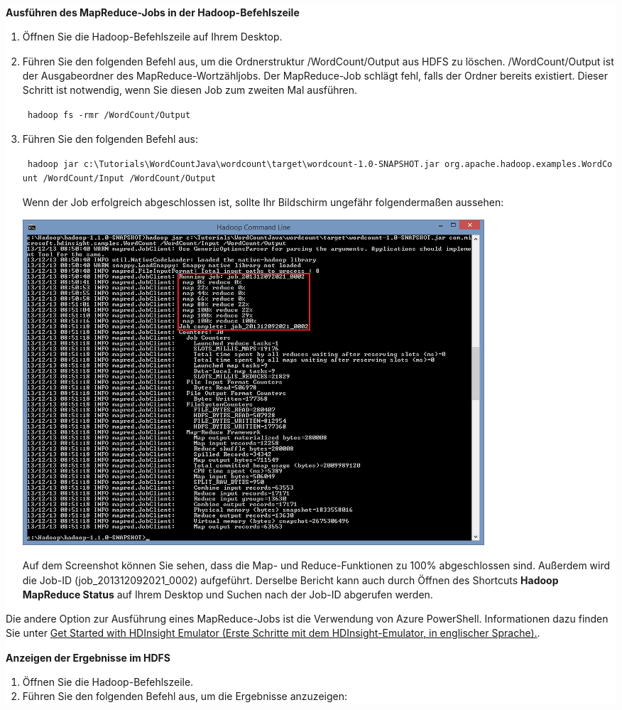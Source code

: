 **Ausführen des MapReduce-Jobs in der Hadoop-Befehlszeile**

1.  Öffnen Sie die Hadoop-Befehlszeile auf Ihrem Desktop.
2.  Führen Sie den folgenden Befehl aus, um die Ordnerstruktur /WordCount/Output aus HDFS zu löschen. /WordCount/Output ist der Ausgabeordner des MapReduce-Wortzähljobs. Der MapReduce-Job schlägt fehl, falls der Ordner bereits existiert. Dieser Schritt ist notwendig, wenn Sie diesen Job zum zweiten Mal ausführen.

         hadoop fs -rmr /WordCount/Output

3.  Führen Sie den folgenden Befehl aus:

         hadoop jar c:\Tutorials\WordCountJava\wordcount\target\wordcount-1.0-SNAPSHOT.jar org.apache.hadoop.examples.WordCount /WordCount/Input /WordCount/Output

    Wenn der Job erfolgreich abgeschlossen ist, sollte Ihr Bildschirm ungefähr folgendermaßen aussehen:

    ![HDI.EMulator.WordCount.Run](./media/hdinsight-develop-deploy-java-mapreduce/HDI-Emulator-Run-Java-MapReduce.png)

    Auf dem Screenshot können Sie sehen, dass die Map- und Reduce-Funktionen zu 100% abgeschlossen sind. Außerdem wird die Job-ID (job\_201312092021\_0002) aufgeführt. Derselbe Bericht kann auch durch Öffnen des Shortcuts **Hadoop MapReduce Status** auf Ihrem Desktop und Suchen nach der Job-ID abgerufen werden.

Die andere Option zur Ausführung eines MapReduce-Jobs ist die Verwendung von Azure PowerShell. Informationen dazu finden Sie unter [Get Started with HDInsight Emulator (Erste Schritte mit dem HDInsight-Emulator, in englischer Sprache).](/de-de/manage/services/hdinsight/get-started-with-windows-azure-hdinsight-emulator/).

**Anzeigen der Ergebnisse im HDFS**

1.  Öffnen Sie die Hadoop-Befehlszeile.
2.  Führen Sie den folgenden Befehl aus, um die Ergebnisse anzuzeigen:
